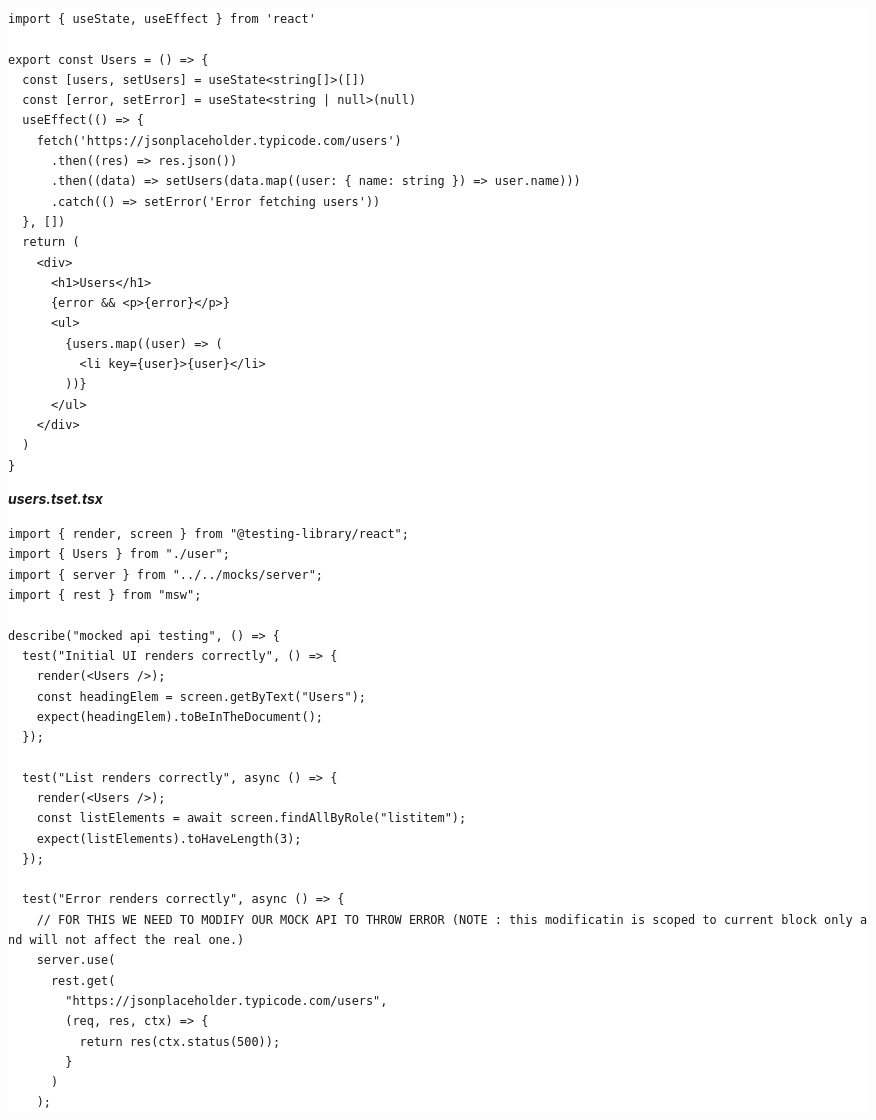     import { useState, useEffect } from 'react'
    
    export const Users = () => {
      const [users, setUsers] = useState<string[]>([])
      const [error, setError] = useState<string | null>(null)
      useEffect(() => {
        fetch('https://jsonplaceholder.typicode.com/users')
          .then((res) => res.json())
          .then((data) => setUsers(data.map((user: { name: string }) => user.name)))
          .catch(() => setError('Error fetching users'))
      }, [])
      return (
        <div>
          <h1>Users</h1>
          {error && <p>{error}</p>}
          <ul>
            {users.map((user) => (
              <li key={user}>{user}</li>
            ))}
          </ul>
        </div>
      )
    }
***users.tset.tsx***

    import { render, screen } from "@testing-library/react";
    import { Users } from "./user";
    import { server } from "../../mocks/server";
    import { rest } from "msw";
    
    describe("mocked api testing", () => {
      test("Initial UI renders correctly", () => {
        render(<Users />);
        const headingElem = screen.getByText("Users");
        expect(headingElem).toBeInTheDocument();
      });
    
      test("List renders correctly", async () => {
        render(<Users />);
        const listElements = await screen.findAllByRole("listitem");
        expect(listElements).toHaveLength(3);
      });
    
      test("Error renders correctly", async () => {
        // FOR THIS WE NEED TO MODIFY OUR MOCK API TO THROW ERROR (NOTE : this modificatin is scoped to current block only and will not affect the real one.)
        server.use(
          rest.get(
            "https://jsonplaceholder.typicode.com/users",
            (req, res, ctx) => {
              return res(ctx.status(500));
            }
          )
        );
    